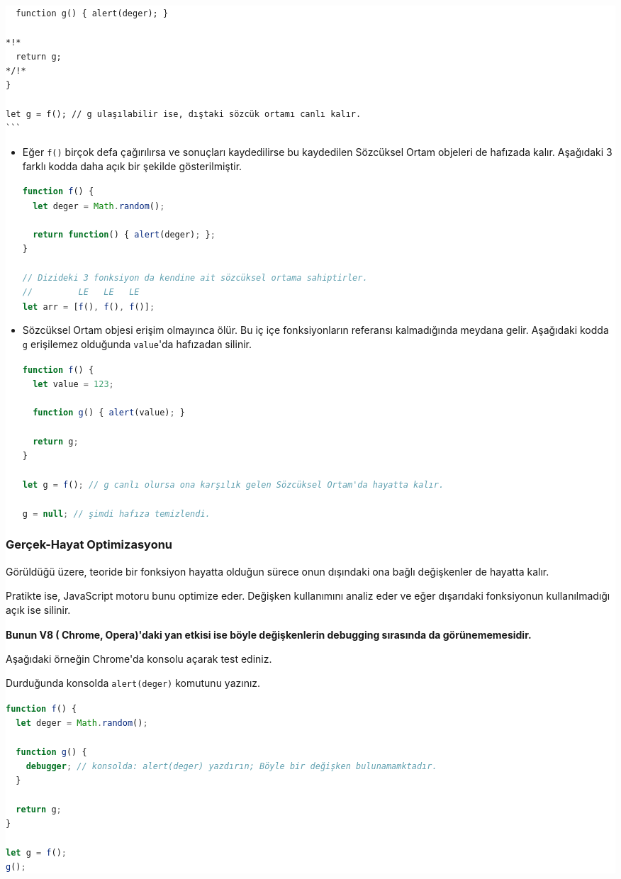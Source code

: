       function g() { alert(deger); }

    *!*
      return g;
    */!*
    }

    let g = f(); // g ulaşılabilir ise, dıştaki sözcük ortamı canlı kalır.
    ```

- Eğer `f()` birçok defa çağırılırsa ve sonuçları kaydedilirse bu kaydedilen Sözcüksel Ortam objeleri de hafızada kalır. Aşağıdaki 3 farklı kodda daha açık bir şekilde gösterilmiştir.

    ```js
    function f() {
      let deger = Math.random();

      return function() { alert(deger); };
    }

    // Dizideki 3 fonksiyon da kendine ait sözcüksel ortama sahiptirler.
    //         LE   LE   LE
    let arr = [f(), f(), f()];
    ```

- Sözcüksel Ortam objesi erişim olmayınca ölür. Bu iç içe fonksiyonların referansı kalmadığında meydana gelir. Aşağıdaki kodda `g` erişilemez olduğunda `value`'da hafızadan silinir.
    ```js
    function f() {
      let value = 123;

      function g() { alert(value); }

      return g;
    }

    let g = f(); // g canlı olursa ona karşılık gelen Sözcüksel Ortam'da hayatta kalır.
    
    g = null; // şimdi hafıza temizlendi.
    ```

### Gerçek-Hayat Optimizasyonu

Görüldüğü üzere, teoride bir fonksiyon hayatta olduğun sürece onun dışındaki ona bağlı değişkenler de hayatta kalır.

Pratikte ise, JavaScript motoru bunu optimize eder. Değişken kullanımını analiz eder ve eğer dışarıdaki fonksiyonun kullanılmadığı açık ise silinir.

**Bunun V8 ( Chrome, Opera)'daki yan etkisi ise böyle değişkenlerin debugging sırasında da görünememesidir.**

Aşağıdaki örneğin Chrome'da konsolu açarak test ediniz.

Durduğunda konsolda `alert(deger)` komutunu yazınız.

```js run
function f() {
  let deger = Math.random();

  function g() {
    debugger; // konsolda: alert(deger) yazdırın; Böyle bir değişken bulunamamktadır.
  }

  return g;
}

let g = f();
g();
```
